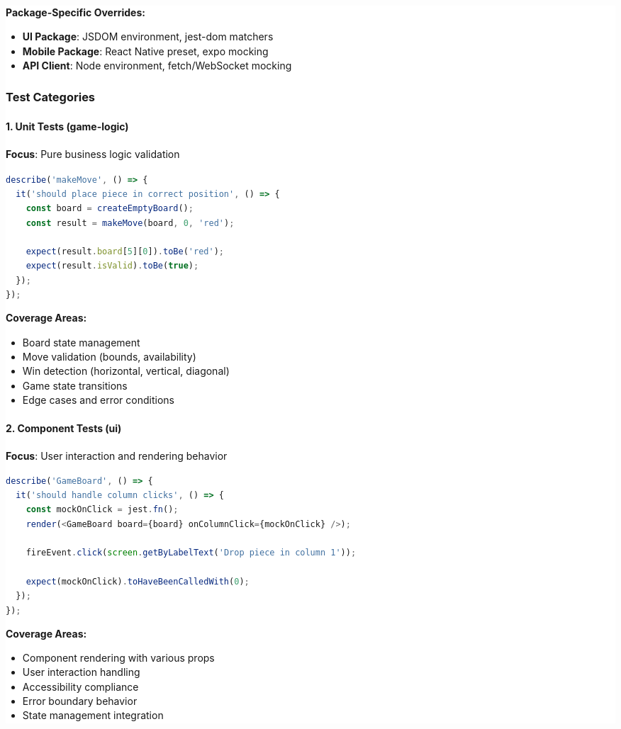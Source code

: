 **Package-Specific Overrides:**

- **UI Package**: JSDOM environment, jest-dom matchers
- **Mobile Package**: React Native preset, expo mocking
- **API Client**: Node environment, fetch/WebSocket mocking

### Test Categories

#### 1. Unit Tests (game-logic)

**Focus**: Pure business logic validation

```typescript
describe('makeMove', () => {
  it('should place piece in correct position', () => {
    const board = createEmptyBoard();
    const result = makeMove(board, 0, 'red');

    expect(result.board[5][0]).toBe('red');
    expect(result.isValid).toBe(true);
  });
});
```

**Coverage Areas:**

- Board state management
- Move validation (bounds, availability)
- Win detection (horizontal, vertical, diagonal)
- Game state transitions
- Edge cases and error conditions

#### 2. Component Tests (ui)

**Focus**: User interaction and rendering behavior

```typescript
describe('GameBoard', () => {
  it('should handle column clicks', () => {
    const mockOnClick = jest.fn();
    render(<GameBoard board={board} onColumnClick={mockOnClick} />);

    fireEvent.click(screen.getByLabelText('Drop piece in column 1'));

    expect(mockOnClick).toHaveBeenCalledWith(0);
  });
});
```

**Coverage Areas:**

- Component rendering with various props
- User interaction handling
- Accessibility compliance
- Error boundary behavior
- State management integration
